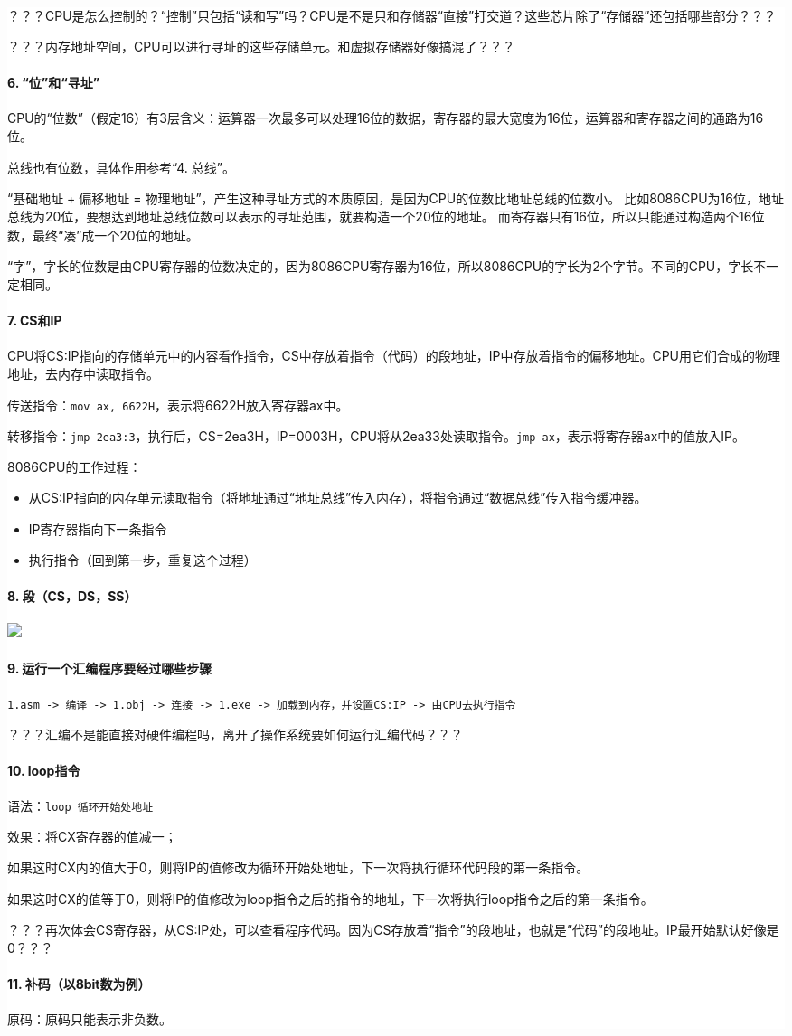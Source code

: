 ？？？CPU是怎么控制的？“控制”只包括“读和写”吗？CPU是不是只和存储器“直接”打交道？这些芯片除了“存储器”还包括哪些部分？？？

？？？内存地址空间，CPU可以进行寻址的这些存储单元。和虚拟存储器好像搞混了？？？


#### 6. “位”和“寻址”

CPU的“位数”（假定16）有3层含义：运算器一次最多可以处理16位的数据，寄存器的最大宽度为16位，运算器和寄存器之间的通路为16位。

总线也有位数，具体作用参考“4. 总线”。

“基础地址 + 偏移地址 = 物理地址”，产生这种寻址方式的本质原因，是因为CPU的位数比地址总线的位数小。
比如8086CPU为16位，地址总线为20位，要想达到地址总线位数可以表示的寻址范围，就要构造一个20位的地址。
而寄存器只有16位，所以只能通过构造两个16位数，最终“凑”成一个20位的地址。

“字”，字长的位数是由CPU寄存器的位数决定的，因为8086CPU寄存器为16位，所以8086CPU的字长为2个字节。不同的CPU，字长不一定相同。

#### 7. CS和IP

CPU将CS:IP指向的存储单元中的内容看作指令，CS中存放着指令（代码）的段地址，IP中存放着指令的偏移地址。CPU用它们合成的物理地址，去内存中读取指令。

传送指令：`mov ax, 6622H`，表示将6622H放入寄存器ax中。

转移指令：`jmp 2ea3:3`，执行后，CS=2ea3H，IP=0003H，CPU将从2ea33处读取指令。`jmp ax`，表示将寄存器ax中的值放入IP。

8086CPU的工作过程：

* 从CS:IP指向的内存单元读取指令（将地址通过“地址总线”传入内存），将指令通过“数据总线”传入指令缓冲器。 

* IP寄存器指向下一条指令

* 执行指令（回到第一步，重复这个过程）


#### 8. 段（CS，DS，SS）

![](https://fanchaoo-notebook.oss-cn-beijing.aliyuncs.com/img/28702701.jpg)

#### 9. 运行一个汇编程序要经过哪些步骤

`1.asm -> 编译 -> 1.obj -> 连接 -> 1.exe -> 加载到内存，并设置CS:IP -> 由CPU去执行指令`

？？？汇编不是能直接对硬件编程吗，离开了操作系统要如何运行汇编代码？？？


#### 10. loop指令

语法：`loop 循环开始处地址`

效果：将CX寄存器的值减一；

如果这时CX内的值大于0，则将IP的值修改为循环开始处地址，下一次将执行循环代码段的第一条指令。

如果这时CX的值等于0，则将IP的值修改为loop指令之后的指令的地址，下一次将执行loop指令之后的第一条指令。


？？？再次体会CS寄存器，从CS:IP处，可以查看程序代码。因为CS存放着“指令”的段地址，也就是“代码”的段地址。IP最开始默认好像是0？？？


#### 11. 补码（以8bit数为例）

原码：原码只能表示非负数。
